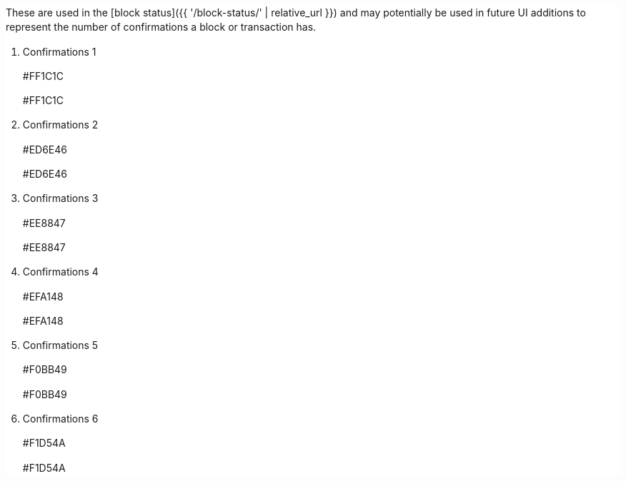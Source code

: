 These are used in the [block status]({{ '/block-status/' | relative_url }}) and may potentially be used in future UI additions to represent the number of confirmations a block or transaction has.

<ol class="swatches -confirmations">
	<li>
		<div class="-confirmations-1"></div>
		<div class="copy">
			<p>Confirmations 1</p>
			<p class="-light">#FF1C1C</p>
			<p class="-dark">#FF1C1C</p>
		</div>
	</li>
	<li>
		<div class="-confirmations-2"></div>
		<div class="copy">
			<p>Confirmations 2</p>
			<p class="-light">#ED6E46</p>
			<p class="-dark">#ED6E46</p>
		</div>
	</li>
	<li>
		<div class="-confirmations-3"></div>
		<div class="copy">
			<p>Confirmations 3</p>
			<p class="-light">#EE8847</p>
			<p class="-dark">#EE8847</p>
		</div>
	</li>
	<li>
		<div class="-confirmations-4"></div>
		<div class="copy">
			<p>Confirmations 4</p>
			<p class="-light">#EFA148</p>
			<p class="-dark">#EFA148</p>
		</div>
	</li>
	<li>
		<div class="-confirmations-5"></div>
		<div class="copy">
			<p>Confirmations 5</p>
			<p class="-light">#F0BB49</p>
			<p class="-dark">#F0BB49</p>
		</div>
	</li>
	<li>
		<div class="-confirmations-6"></div>
		<div class="copy">
			<p>Confirmations 6</p>
			<p class="-light">#F1D54A</p>
			<p class="-dark">#F1D54A</p>
		</div>
	</li>
</ol>
